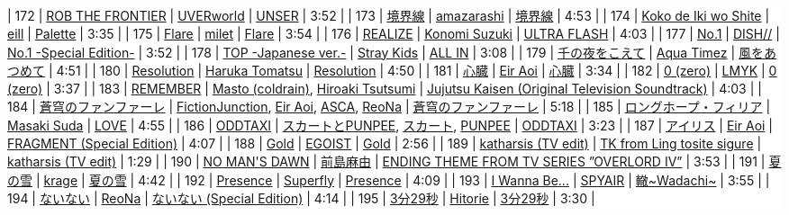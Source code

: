 | 172 | [ROB THE FRONTIER](https://open.spotify.com/track/0vgQEQxb49LCKEH5Gg7E4z) | [UVERworld](https://open.spotify.com/artist/6m14xgA0m3w92UM7ujJgky) | [UNSER](https://open.spotify.com/album/5HV9QkpAM1knGp8FjdLWf8) | 3:52 |
| 173 | [境界線](https://open.spotify.com/track/48JYYEXKNZdXuDdZvkRvaQ) | [amazarashi](https://open.spotify.com/artist/6T4K8YuFc0JPDrYgABbxao) | [境界線](https://open.spotify.com/album/3jWfbgOoP63UgFKTSaQrsl) | 4:53 |
| 174 | [Koko de Iki wo Shite](https://open.spotify.com/track/7cPYSzsrl6imQkzeO1HZ9b) | [eill](https://open.spotify.com/artist/3AiES4wyTOfJvNgqz9baDn) | [Palette](https://open.spotify.com/album/5P6FOSW5vOyPue3gharY5S) | 3:35 |
| 175 | [Flare](https://open.spotify.com/track/1qZC7gWAR5blkKT1DI4niR) | [milet](https://open.spotify.com/artist/45ft4DyTCEJfQwTBHXpdhM) | [Flare](https://open.spotify.com/album/2GUZuMzXynqvT2uG34qvxz) | 3:54 |
| 176 | [REALIZE](https://open.spotify.com/track/2IlivxoEfhgiVyuzNmEjfP) | [Konomi Suzuki](https://open.spotify.com/artist/3O0kLS5sLZ41XZRxjBKmLF) | [ULTRA FLASH](https://open.spotify.com/album/1KodmgSv3GB4xEneIHH6ES) | 4:03 |
| 177 | [No.1](https://open.spotify.com/track/3GIhgMadHu26VHLEeXviGD) | [DISH//](https://open.spotify.com/artist/0jJmZHZHNe8n24Y33z5Nil) | [No.1 \-Special Edition\-](https://open.spotify.com/album/4FHIrNlHnVl4VDLnkiYfno) | 3:52 |
| 178 | [TOP \-Japanese ver.\-](https://open.spotify.com/track/6tuhGVjqfYYs0MYxapWibK) | [Stray Kids](https://open.spotify.com/artist/2dIgFjalVxs4ThymZ67YCE) | [ALL IN](https://open.spotify.com/album/06EHg8PHtDhbZMpE0jmhEn) | 3:08 |
| 179 | [千の夜をこえて](https://open.spotify.com/track/7IQD72qSPPBU2a21kp9fTT) | [Aqua Timez](https://open.spotify.com/artist/2XhA8BOHxO5NwbY6q3W8mD) | [風をあつめて](https://open.spotify.com/album/5FVFpm47aGm2xVmsxf7m0h) | 4:51 |
| 180 | [Resolution](https://open.spotify.com/track/5vaJU5vIRhx6d6lgyYR1Bb) | [Haruka Tomatsu](https://open.spotify.com/artist/17Xrh1jox4g1VQcUcIcgra) | [Resolution](https://open.spotify.com/album/3k4p615S79dsbsuAc0xBhX) | 4:50 |
| 181 | [心臓](https://open.spotify.com/track/5jAzYu1dMEp0Mx3RCnTWrM) | [Eir Aoi](https://open.spotify.com/artist/18moNotPmBWa2YZtRnIoZ3) | [心臓](https://open.spotify.com/album/0wpmbTY0B13k0r9zSeCGWm) | 3:34 |
| 182 | [0 \(zero\)](https://open.spotify.com/track/3CYfCp9XAHc69wtCKTwMaj) | [LMYK](https://open.spotify.com/artist/7a2CrMd3xwcZDDC39OKUGg) | [0 \(zero\)](https://open.spotify.com/album/491qebFWmSbWqvImPUdBsI) | 3:37 |
| 183 | [REMEMBER](https://open.spotify.com/track/5LpoOEvLsPtK9baecA3Gnp) | [Masto \(coldrain\)](https://open.spotify.com/artist/6lnOwnN8wy4PO5nbkYRQ7D), [Hiroaki Tsutsumi](https://open.spotify.com/artist/4uXJgaCc1GtHWtFq8CmPmQ) | [Jujutsu Kaisen \(Original Television Soundtrack\)](https://open.spotify.com/album/5QYGsl05fLEEE4fUjz4rkt) | 4:03 |
| 184 | [蒼穹のファンファーレ](https://open.spotify.com/track/0wMBwx4SiRJmcmRxtq6l4N) | [FictionJunction](https://open.spotify.com/artist/5Q08YLH6CfTdmvhvRJ3iyz), [Eir Aoi](https://open.spotify.com/artist/18moNotPmBWa2YZtRnIoZ3), [ASCA](https://open.spotify.com/artist/5pjjlQXYjoMFWdjdKOre9s), [ReoNa](https://open.spotify.com/artist/2SIBY7Jwq1kYng12Zguo3C) | [蒼穹のファンファーレ](https://open.spotify.com/album/1SIWm59nMt5C5CTtxHmGBJ) | 5:18 |
| 185 | [ロングホープ・フィリア](https://open.spotify.com/track/2tPQxzloliTGZHSnuoblD8) | [Masaki Suda](https://open.spotify.com/artist/6n4SsAp5VjvIBg3s9QCcPX) | [LOVE](https://open.spotify.com/album/6P7vdw5AEZECkX8dwZAt6B) | 4:55 |
| 186 | [ODDTAXI](https://open.spotify.com/track/4bMo9lJmh3jNTzfmfQ1YcL) | [スカートとPUNPEE](https://open.spotify.com/artist/2c1PTv8do7xhzgK6rKBf5A), [スカート](https://open.spotify.com/artist/1rOnNKoQhifOY4rIH4wMtk), [PUNPEE](https://open.spotify.com/artist/0mP8A1qIoufScrsxq18Cw6) | [ODDTAXI](https://open.spotify.com/album/3xvfQSF7SX9lk4OC1wwOTS) | 3:23 |
| 187 | [アイリス](https://open.spotify.com/track/3Bl9pbEgCoSnm50nG93bvL) | [Eir Aoi](https://open.spotify.com/artist/18moNotPmBWa2YZtRnIoZ3) | [FRAGMENT \(Special Edition\)](https://open.spotify.com/album/6m8TwU9kiKfJXH3hMuLSrO) | 4:07 |
| 188 | [Gold](https://open.spotify.com/track/2tpiDrtRmRq5ZdQLQVaDmz) | [EGOIST](https://open.spotify.com/artist/0k7JZhYS35IewiKNHW7KMj) | [Gold](https://open.spotify.com/album/0AMQOXe131J5SlkABq1ass) | 2:56 |
| 189 | [katharsis \(TV edit\)](https://open.spotify.com/track/4IaZWtk88n1RD2IHJGUrxW) | [TK from Ling tosite sigure](https://open.spotify.com/artist/3B9O5mYYw89fFXkwKh7jCS) | [katharsis \(TV edit\)](https://open.spotify.com/album/6rG9k3EIRpWlhqPL9poKh8) | 1:29 |
| 190 | [NO MAN'S DAWN](https://open.spotify.com/track/3w7j5vtYOyNoB2hewUgn0G) | [前島麻由](https://open.spotify.com/artist/0M0v61x8lN3rDLbmTnlYBg) | [ENDING THEME FROM TV SERIES ”OVERLORD IV”](https://open.spotify.com/album/6fiyEepRkKNW1rRZLVgt0P) | 3:53 |
| 191 | [夏の雪](https://open.spotify.com/track/4SJnBgbqNliUIfxigwQBcS) | [krage](https://open.spotify.com/artist/35jRIUtWCUITFLfjhYwkFx) | [夏の雪](https://open.spotify.com/album/2O7PwmRoBvdiC6o2VUN5tj) | 4:42 |
| 192 | [Presence](https://open.spotify.com/track/5Nv8sEUqdqrrNET339wP1X) | [Superfly](https://open.spotify.com/artist/5M8AXrOifBT8elkLKbGPQZ) | [Presence](https://open.spotify.com/album/0du1IQkJ1TSUoc0fqxSknn) | 4:09 |
| 193 | [I Wanna Be...](https://open.spotify.com/track/4Dygh4Ef0TFQQOvKbLGbXf) | [SPYAIR](https://open.spotify.com/artist/7gRg6C2qgQ1F01k3sgyEVt) | [轍\~Wadachi\~](https://open.spotify.com/album/5IgvSUIyXgrR0cvpcOVqho) | 3:55 |
| 194 | [ないない](https://open.spotify.com/track/2lD8rPegYoYC1WucU3vU1W) | [ReoNa](https://open.spotify.com/artist/2SIBY7Jwq1kYng12Zguo3C) | [ないない \(Special Edition\)](https://open.spotify.com/album/6HD7Zt2IlhBzbOankRvipw) | 4:14 |
| 195 | [3分29秒](https://open.spotify.com/track/04rQMy0kPLdMyIeK5oyg1g) | [Hitorie](https://open.spotify.com/artist/0ouUO7PZ76vjBJytaT2Na0) | [3分29秒](https://open.spotify.com/album/0l0hLJxGeK6iCufmS9UQi3) | 3:30 |